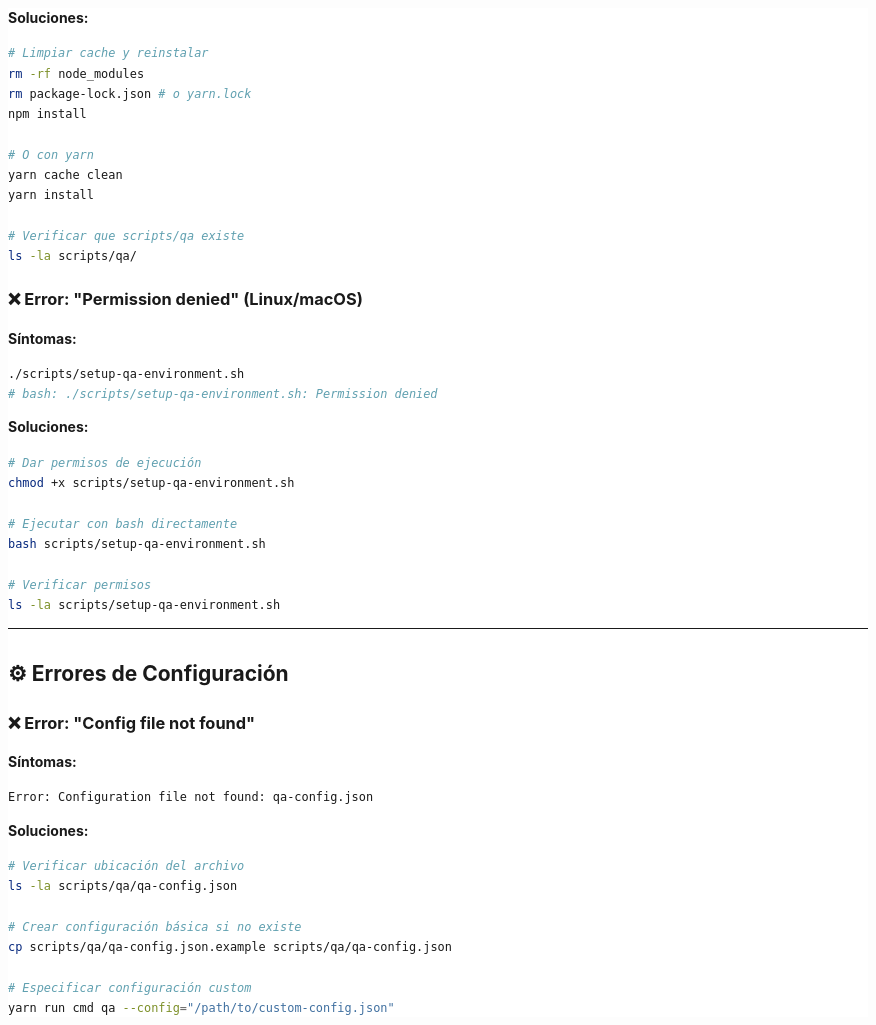 **Soluciones:**
```bash
# Limpiar cache y reinstalar
rm -rf node_modules
rm package-lock.json # o yarn.lock
npm install

# O con yarn
yarn cache clean
yarn install

# Verificar que scripts/qa existe
ls -la scripts/qa/
```

### ❌ Error: "Permission denied" (Linux/macOS)

**Síntomas:**
```bash
./scripts/setup-qa-environment.sh
# bash: ./scripts/setup-qa-environment.sh: Permission denied
```

**Soluciones:**
```bash
# Dar permisos de ejecución
chmod +x scripts/setup-qa-environment.sh

# Ejecutar con bash directamente
bash scripts/setup-qa-environment.sh

# Verificar permisos
ls -la scripts/setup-qa-environment.sh
```

---

## ⚙️ Errores de Configuración

### ❌ Error: "Config file not found"

**Síntomas:**
```bash
Error: Configuration file not found: qa-config.json
```

**Soluciones:**
```bash
# Verificar ubicación del archivo
ls -la scripts/qa/qa-config.json

# Crear configuración básica si no existe
cp scripts/qa/qa-config.json.example scripts/qa/qa-config.json

# Especificar configuración custom
yarn run cmd qa --config="/path/to/custom-config.json"
```
